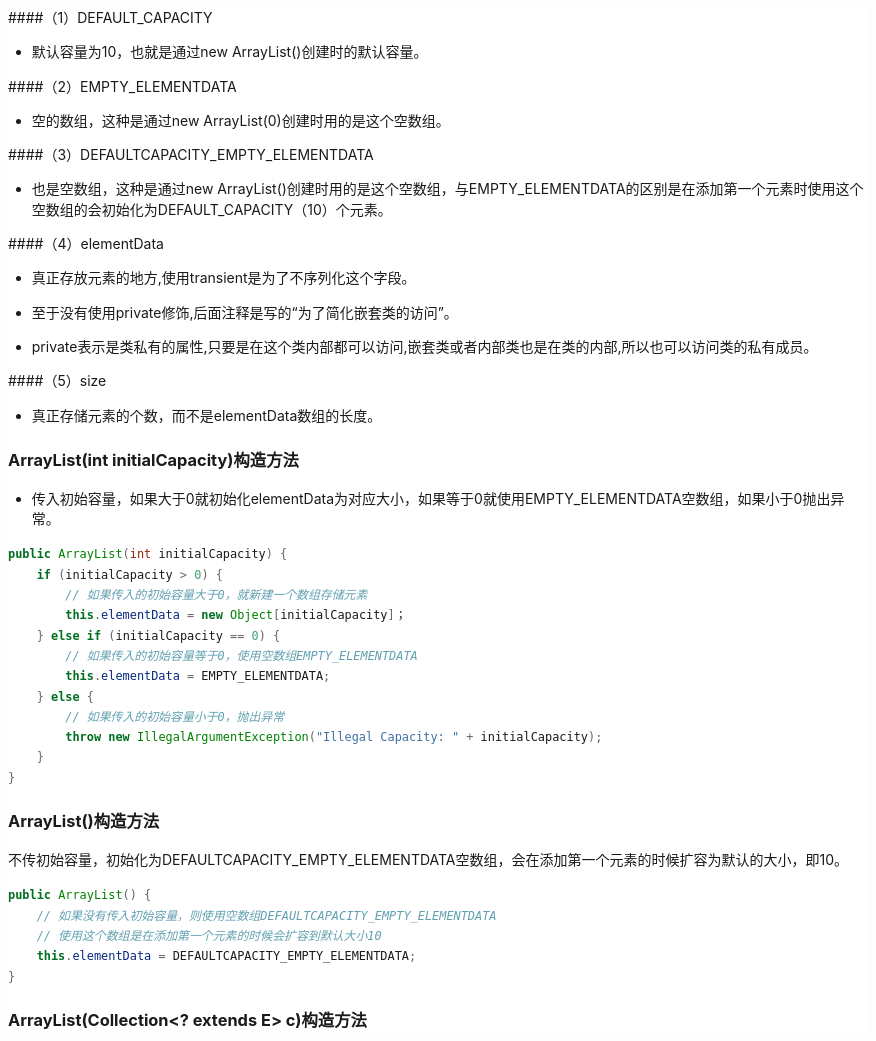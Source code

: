 ####（1）DEFAULT_CAPACITY

- 默认容量为10，也就是通过new ArrayList()创建时的默认容量。

####（2）EMPTY_ELEMENTDATA

- 空的数组，这种是通过new ArrayList(0)创建时用的是这个空数组。

####（3）DEFAULTCAPACITY_EMPTY_ELEMENTDATA

- 也是空数组，这种是通过new ArrayList()创建时用的是这个空数组，与EMPTY_ELEMENTDATA的区别是在添加第一个元素时使用这个空数组的会初始化为DEFAULT_CAPACITY（10）个元素。

####（4）elementData
 
- 真正存放元素的地方,使用transient是为了不序列化这个字段。

- 至于没有使用private修饰,后面注释是写的“为了简化嵌套类的访问”。

- private表示是类私有的属性,只要是在这个类内部都可以访问,嵌套类或者内部类也是在类的内部,所以也可以访问类的私有成员。

####（5）size

- 真正存储元素的个数，而不是elementData数组的长度。

### ArrayList(int initialCapacity)构造方法

- 传入初始容量，如果大于0就初始化elementData为对应大小，如果等于0就使用EMPTY_ELEMENTDATA空数组，如果小于0抛出异常。

```java
public ArrayList(int initialCapacity) {
    if (initialCapacity > 0) {
        // 如果传入的初始容量大于0，就新建一个数组存储元素
        this.elementData = new Object[initialCapacity]；
    } else if (initialCapacity == 0) {
        // 如果传入的初始容量等于0，使用空数组EMPTY_ELEMENTDATA
        this.elementData = EMPTY_ELEMENTDATA;
    } else {
        // 如果传入的初始容量小于0，抛出异常
        throw new IllegalArgumentException("Illegal Capacity: " + initialCapacity);
    }
}
```

### ArrayList()构造方法
 
不传初始容量，初始化为DEFAULTCAPACITY_EMPTY_ELEMENTDATA空数组，会在添加第一个元素的时候扩容为默认的大小，即10。

```java
public ArrayList() {
    // 如果没有传入初始容量，则使用空数组DEFAULTCAPACITY_EMPTY_ELEMENTDATA
    // 使用这个数组是在添加第一个元素的时候会扩容到默认大小10
    this.elementData = DEFAULTCAPACITY_EMPTY_ELEMENTDATA;
}
```

### ArrayList(Collection<? extends E> c)构造方法
